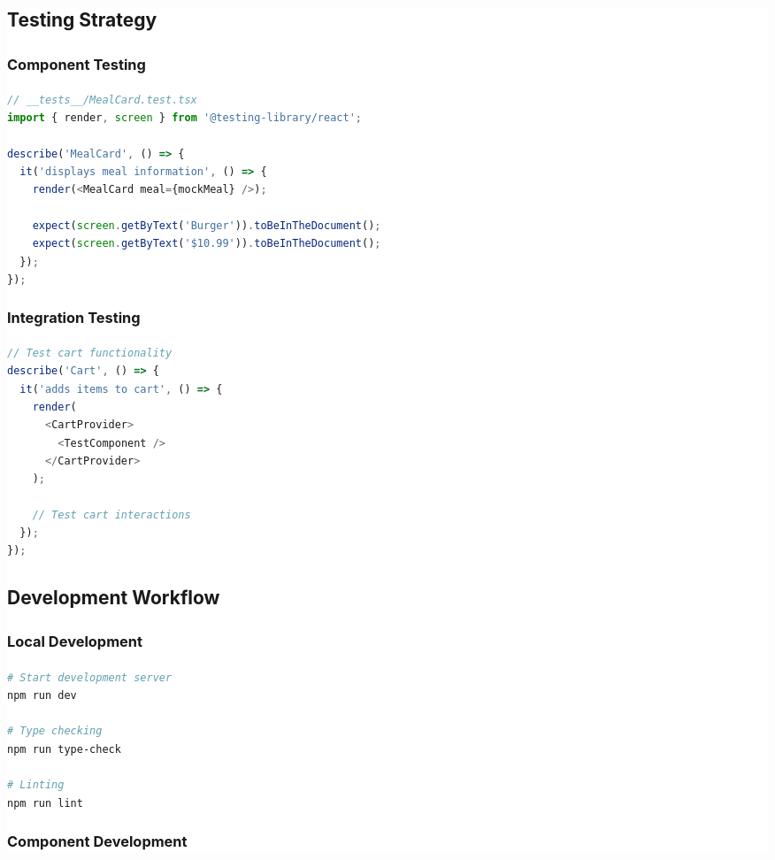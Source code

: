 ## Testing Strategy

### Component Testing

```typescript
// __tests__/MealCard.test.tsx
import { render, screen } from '@testing-library/react';

describe('MealCard', () => {
  it('displays meal information', () => {
    render(<MealCard meal={mockMeal} />);

    expect(screen.getByText('Burger')).toBeInTheDocument();
    expect(screen.getByText('$10.99')).toBeInTheDocument();
  });
});
```

### Integration Testing

```typescript
// Test cart functionality
describe('Cart', () => {
  it('adds items to cart', () => {
    render(
      <CartProvider>
        <TestComponent />
      </CartProvider>
    );

    // Test cart interactions
  });
});
```

## Development Workflow

### Local Development

```bash
# Start development server
npm run dev

# Type checking
npm run type-check

# Linting
npm run lint
```

### Component Development
